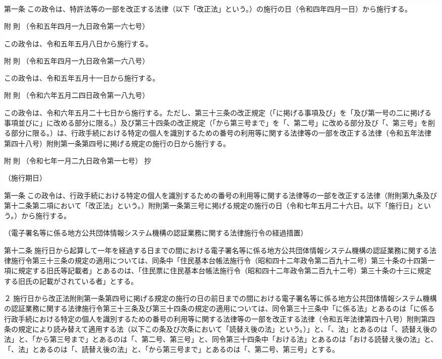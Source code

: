 第一条 この政令は、特許法等の一部を改正する法律（以下「改正法」という。）の施行の日（令和四年四月一日）から施行する。

附 則 （令和五年四月一九日政令第一六七号）

この政令は、令和五年五月八日から施行する。

附 則 （令和五年四月一九日政令第一六八号）

この政令は、令和五年五月十一日から施行する。

附 則 （令和六年五月二四日政令第一八九号）

この政令は、令和六年五月二十七日から施行する。ただし、第三十三条の改正規定（「に掲げる事項及び」を「及び第一号の二に掲げる事項並びに」に改める部分に限る。）及び第三十四条の改正規定（「から第三号まで」を「、第二号」に改める部分及び「、第三号」を削る部分に限る。）は、行政手続における特定の個人を識別するための番号の利用等に関する法律等の一部を改正する法律（令和五年法律第四十八号）附則第一条第四号に掲げる規定の施行の日から施行する。

附 則 （令和七年一月二九日政令第一七号） 抄

（施行期日）

第一条 この政令は、行政手続における特定の個人を識別するための番号の利用等に関する法律等の一部を改正する法律（附則第九条及び第十二条第二項において「改正法」という。）附則第一条第三号に掲げる規定の施行の日（令和七年五月二十六日。以下「施行日」という。）から施行する。

（電子署名等に係る地方公共団体情報システム機構の認証業務に関する法律施行令の経過措置）

第十二条 施行日から起算して一年を経過する日までの間における電子署名等に係る地方公共団体情報システム機構の認証業務に関する法律施行令第三十三条の規定の適用については、同条中「住民基本台帳法施行令（昭和四十二年政令第二百九十二号）第三十条の十四第一項に規定する旧氏等記載者」とあるのは、「住民票に住民基本台帳法施行令（昭和四十二年政令第二百九十二号）第三十条の十三に規定する旧氏の記載がされている者」とする。

２ 施行日から改正法附則第一条第四号に掲げる規定の施行の日の前日までの間における電子署名等に係る地方公共団体情報システム機構の認証業務に関する法律施行令第三十三条及び第三十四条の規定の適用については、同令第三十三条中「に係る法」とあるのは「に係る行政手続における特定の個人を識別するための番号の利用等に関する法律等の一部を改正する法律（令和五年法律第四十八号）附則第四条の規定により読み替えて適用する法（以下この条及び次条において「読替え後の法」という。）」と、「、法」とあるのは「、読替え後の法」と、「から第三号まで」とあるのは「、第二号、第三号」と、同令第三十四条中「おける法」とあるのは「おける読替え後の法」と、「、法」とあるのは「、読替え後の法」と、「から第三号まで」とあるのは「、第二号、第三号」とする。
